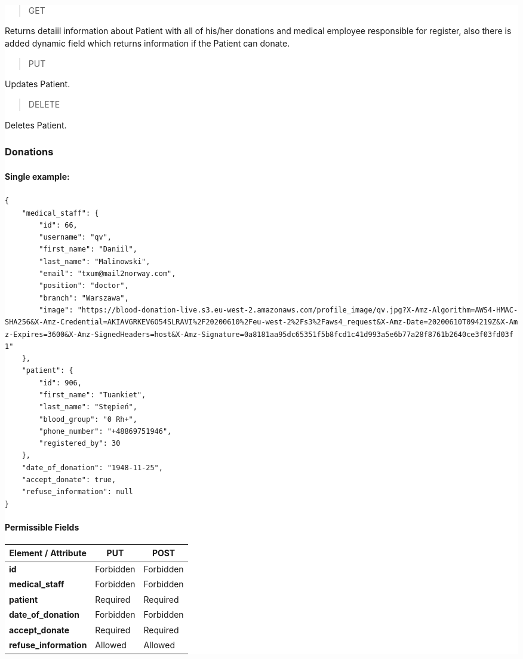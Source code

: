 > GET

Returns detaiil information about Patient with all of his/her donations and medical employee responsible for register, also there is added dynamic field which returns information if the Patient can donate.

> PUT

Updates Patient.

> DELETE

Deletes Patient.

### Donations

#### Single example: 

```
{
    "medical_staff": {
        "id": 66,
        "username": "qv",
        "first_name": "Daniil",
        "last_name": "Malinowski",
        "email": "txum@mail2norway.com",
        "position": "doctor",
        "branch": "Warszawa",
        "image": "https://blood-donation-live.s3.eu-west-2.amazonaws.com/profile_image/qv.jpg?X-Amz-Algorithm=AWS4-HMAC-SHA256&X-Amz-Credential=AKIAVGRKEV6O54SLRAVI%2F20200610%2Feu-west-2%2Fs3%2Faws4_request&X-Amz-Date=20200610T094219Z&X-Amz-Expires=3600&X-Amz-SignedHeaders=host&X-Amz-Signature=0a8181aa95dc65351f5b8fcd1c41d993a5e6b77a28f8761b2640ce3f03fd03f1"
    },
    "patient": {
        "id": 906,
        "first_name": "Tuankiet",
        "last_name": "Stępień",
        "blood_group": "0 Rh+",
        "phone_number": "+48869751946",
        "registered_by": 30
    },
    "date_of_donation": "1948-11-25",
    "accept_donate": true,
    "refuse_information": null
}
````

#### Permissible Fields

| Element / Attribute     | PUT       | POST      |
| ----------------------- | --------- | --------- |
| **id**                    | Forbidden  |  Forbidden|
| **medical_staff**                    | Forbidden  |  Forbidden|
| **patient**              | Required   |  Required |
| **date_of_donation**          | Forbidden   |  Forbidden |
| **accept_donate**             | Required   | Required  |
| **refuse_information**              | Allowed   |  Allowed |
